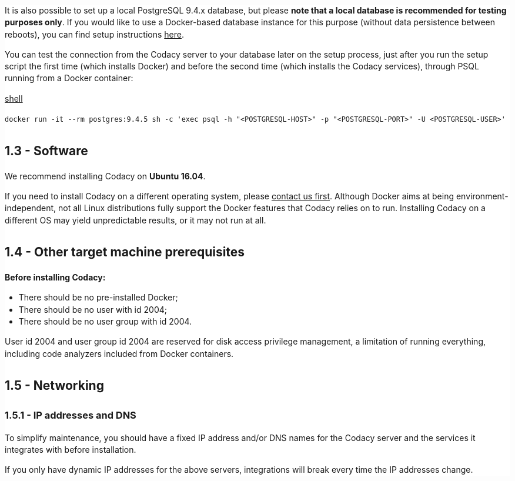 It is also possible to set up a local PostgreSQL 9.4.x database, but
please **note that a local database is recommended for testing purposes
only**. If you would like to use a Docker-based database instance for
this purpose (without data persistence between reboots), you can find
setup instructions
[here](https://support.codacy.com/hc/en-us/articles/207994955-Installing-postgres-for-Codacy-Enterprise-Using-a-Docker-container).

You can test the connection from the Codacy server to your database
later on the setup process, just after you run the setup script the
first time (which installs Docker) and before the second time (which
installs the Codacy services), through PSQL running from a Docker
container:

[<span
class="ng-scope ng-binding">shell</span>](https://docs.codacy.com/docs/codacy-installation)

    docker run -it --rm postgres:9.4.5 sh -c 'exec psql -h "<POSTGRESQL-HOST>" -p "<POSTGRESQL-PORT>" -U <POSTGRESQL-USER>'

## 1.3 - Software

We recommend installing Codacy on **Ubuntu 16.04**.

If you need to install Codacy on a different operating system, please
[contact us first](https://support.codacy.com/hc/en-us/requests/new).
Although Docker aims at being environment-independent, not all Linux
distributions fully support the Docker features that Codacy relies on to
run. Installing Codacy on a different OS may yield unpredictable
results, or it may not run at all.

## 1.4 - Other target machine prerequisites

**Before installing Codacy:**

-   There should be no pre-installed Docker;
-   There should be no user with id 2004;
-   There should be no user group with id 2004.

User id 2004 and user group id 2004 are reserved for disk access
privilege management, a limitation of running everything, including code
analyzers included from Docker containers.

## 1.5 - Networking

### 1.5.1 - IP addresses and DNS

To simplify maintenance, you should have a fixed IP address and/or DNS
names for the Codacy server and the services it integrates with before
installation.

If you only have dynamic IP addresses for the above servers,
integrations will break every time the IP addresses change.
